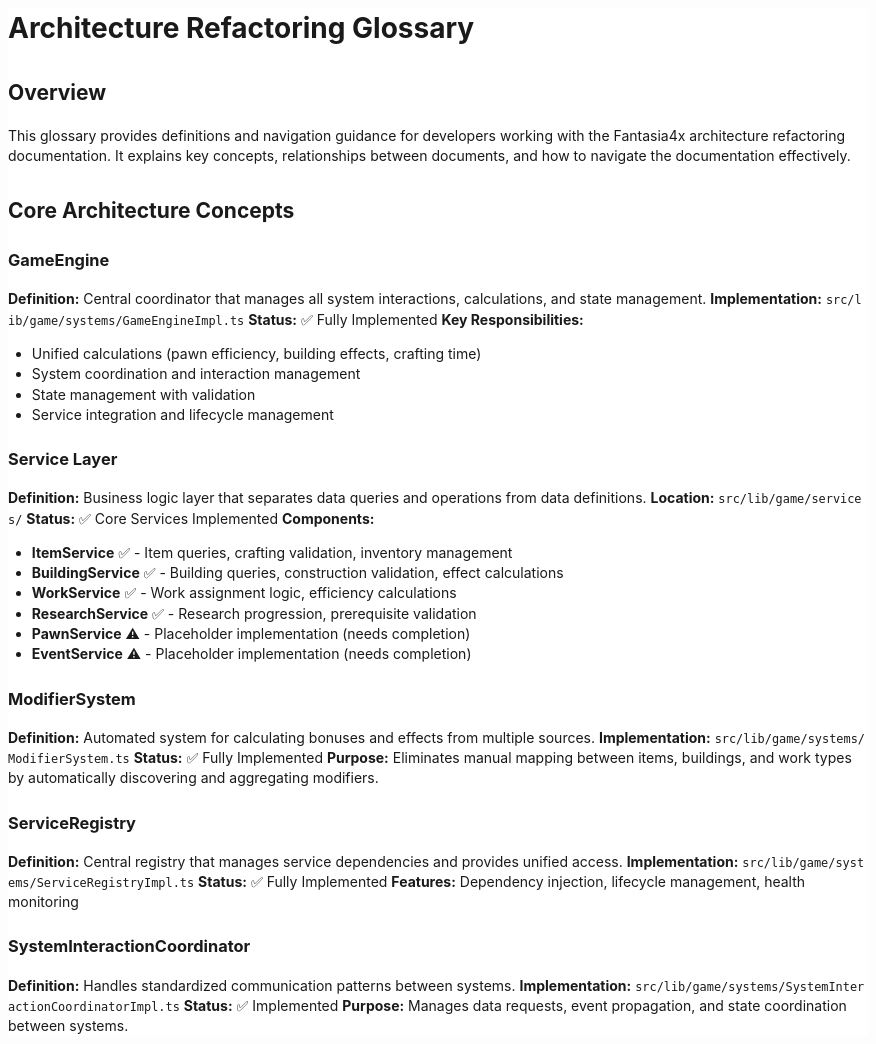 # Architecture Refactoring Glossary

## Overview

This glossary provides definitions and navigation guidance for developers working with the Fantasia4x architecture refactoring documentation. It explains key concepts, relationships between documents, and how to navigate the documentation effectively.

## Core Architecture Concepts

### GameEngine
**Definition:** Central coordinator that manages all system interactions, calculations, and state management.
**Implementation:** `src/lib/game/systems/GameEngineImpl.ts`
**Status:** ✅ Fully Implemented
**Key Responsibilities:**
- Unified calculations (pawn efficiency, building effects, crafting time)
- System coordination and interaction management
- State management with validation
- Service integration and lifecycle management

### Service Layer
**Definition:** Business logic layer that separates data queries and operations from data definitions.
**Location:** `src/lib/game/services/`
**Status:** ✅ Core Services Implemented
**Components:**
- **ItemService** ✅ - Item queries, crafting validation, inventory management
- **BuildingService** ✅ - Building queries, construction validation, effect calculations
- **WorkService** ✅ - Work assignment logic, efficiency calculations
- **ResearchService** ✅ - Research progression, prerequisite validation
- **PawnService** ⚠️ - Placeholder implementation (needs completion)
- **EventService** ⚠️ - Placeholder implementation (needs completion)

### ModifierSystem
**Definition:** Automated system for calculating bonuses and effects from multiple sources.
**Implementation:** `src/lib/game/systems/ModifierSystem.ts`
**Status:** ✅ Fully Implemented
**Purpose:** Eliminates manual mapping between items, buildings, and work types by automatically discovering and aggregating modifiers.

### ServiceRegistry
**Definition:** Central registry that manages service dependencies and provides unified access.
**Implementation:** `src/lib/game/systems/ServiceRegistryImpl.ts`
**Status:** ✅ Fully Implemented
**Features:** Dependency injection, lifecycle management, health monitoring

### SystemInteractionCoordinator
**Definition:** Handles standardized communication patterns between systems.
**Implementation:** `src/lib/game/systems/SystemInteractionCoordinatorImpl.ts`
**Status:** ✅ Implemented
**Purpose:** Manages data requests, event propagation, and state coordination between systems.
